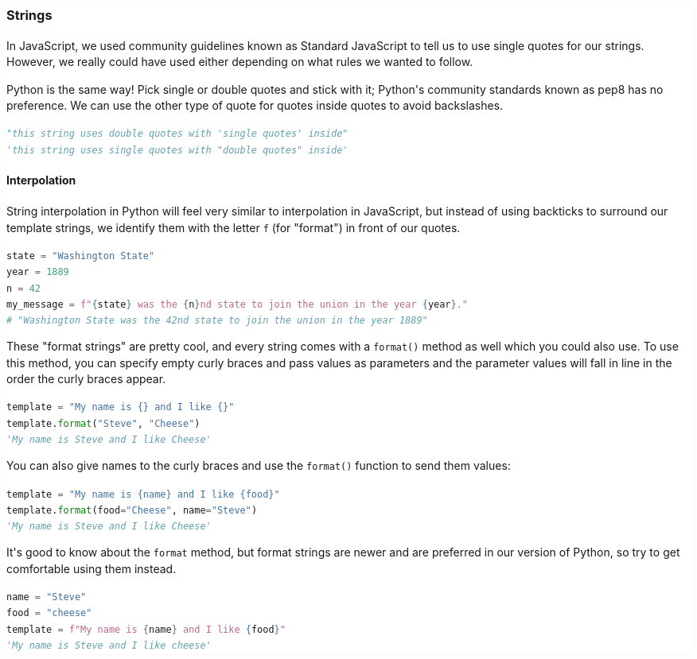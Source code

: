 ### Strings

In JavaScript, we used community guidelines known as Standard JavaScript to tell
us to use single quotes for our strings. However, we really could have used
either depending on what rules we wanted to follow.

Python is the same way! Pick single or double quotes and stick with it; Python's community standards known as pep8 has no preference. We can use the other type of quote for quotes inside quotes
to avoid backslashes.

```py
"this string uses double quotes with 'single quotes' inside"
'this string uses single quotes with "double quotes" inside'
```

#### Interpolation

String interpolation in Python will feel very similar to interpolation in JavaScript, but instead of using backticks to surround our template strings, we
identify them with the letter `f` (for "format") in front of our quotes.

```py
state = "Washington State"
year = 1889
n = 42
my_message = f"{state} was the {n}nd state to join the union in the year {year}."
# "Washington State was the 42nd state to join the union in the year 1889"
```

These "format strings" are pretty cool, and every string comes with a `format()`
method as well which you could also use. To use this method, you can specify
empty curly braces and pass values as parameters and the parameter values will
fall in line in the order the curly braces appear.

```py
template = "My name is {} and I like {}"
template.format("Steve", "Cheese")
'My name is Steve and I like Cheese'
```

You can also give names to the curly braces and use the `format()` function to
send them values:

```py
template = "My name is {name} and I like {food}"
template.format(food="Cheese", name="Steve")
'My name is Steve and I like Cheese'
```

It's good to know about the `format` method, but format strings are newer and
are preferred in our version of Python, so try to get comfortable using them
instead.

```py
name = "Steve"
food = "cheese"
template = f"My name is {name} and I like {food}"
'My name is Steve and I like cheese'
```
